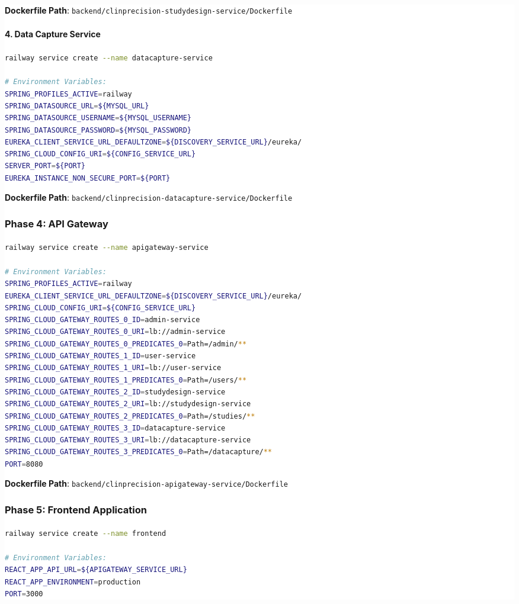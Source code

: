 **Dockerfile Path**: `backend/clinprecision-studydesign-service/Dockerfile`

#### 4. Data Capture Service
```bash
railway service create --name datacapture-service

# Environment Variables:
SPRING_PROFILES_ACTIVE=railway
SPRING_DATASOURCE_URL=${MYSQL_URL}
SPRING_DATASOURCE_USERNAME=${MYSQL_USERNAME}
SPRING_DATASOURCE_PASSWORD=${MYSQL_PASSWORD}
EUREKA_CLIENT_SERVICE_URL_DEFAULTZONE=${DISCOVERY_SERVICE_URL}/eureka/
SPRING_CLOUD_CONFIG_URI=${CONFIG_SERVICE_URL}
SERVER_PORT=${PORT}
EUREKA_INSTANCE_NON_SECURE_PORT=${PORT}
```

**Dockerfile Path**: `backend/clinprecision-datacapture-service/Dockerfile`

### Phase 4: API Gateway

```bash
railway service create --name apigateway-service

# Environment Variables:
SPRING_PROFILES_ACTIVE=railway
EUREKA_CLIENT_SERVICE_URL_DEFAULTZONE=${DISCOVERY_SERVICE_URL}/eureka/
SPRING_CLOUD_CONFIG_URI=${CONFIG_SERVICE_URL}
SPRING_CLOUD_GATEWAY_ROUTES_0_ID=admin-service
SPRING_CLOUD_GATEWAY_ROUTES_0_URI=lb://admin-service
SPRING_CLOUD_GATEWAY_ROUTES_0_PREDICATES_0=Path=/admin/**
SPRING_CLOUD_GATEWAY_ROUTES_1_ID=user-service
SPRING_CLOUD_GATEWAY_ROUTES_1_URI=lb://user-service
SPRING_CLOUD_GATEWAY_ROUTES_1_PREDICATES_0=Path=/users/**
SPRING_CLOUD_GATEWAY_ROUTES_2_ID=studydesign-service
SPRING_CLOUD_GATEWAY_ROUTES_2_URI=lb://studydesign-service
SPRING_CLOUD_GATEWAY_ROUTES_2_PREDICATES_0=Path=/studies/**
SPRING_CLOUD_GATEWAY_ROUTES_3_ID=datacapture-service
SPRING_CLOUD_GATEWAY_ROUTES_3_URI=lb://datacapture-service
SPRING_CLOUD_GATEWAY_ROUTES_3_PREDICATES_0=Path=/datacapture/**
PORT=8080
```

**Dockerfile Path**: `backend/clinprecision-apigateway-service/Dockerfile`

### Phase 5: Frontend Application

```bash
railway service create --name frontend

# Environment Variables:
REACT_APP_API_URL=${APIGATEWAY_SERVICE_URL}
REACT_APP_ENVIRONMENT=production
PORT=3000
```
